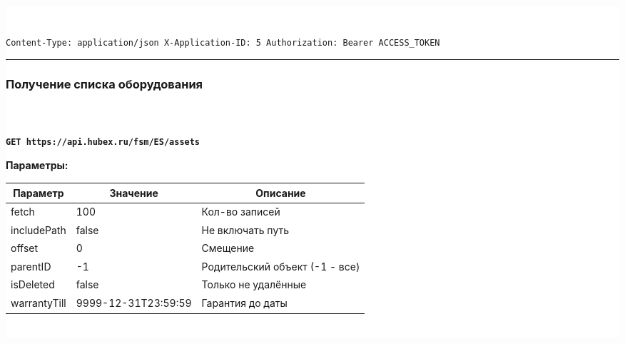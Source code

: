 <div class="flex items-center text-token-text-secondary px-4 py-2 text-xs font-sans justify-between h-9 bg-token-sidebar-surface-primary dark:bg-token-main-surface-secondary select-none rounded-t-[5px]">&nbsp;</div>
<div class="sticky top-9">&nbsp;</div>
<div class="overflow-y-auto p-4" dir="ltr"><code class="whitespace-pre! language-http">Content-Type: application/json X-Application-ID: 5 Authorization: Bearer ACCESS_TOKEN </code></div>
</div>
<hr class="" data-start="2807" data-end="2810" />
<h3 class="" data-start="2812" data-end="2845">Получение списка оборудования</h3>
<div class="contain-inline-size rounded-md border-[0.5px] border-token-border-medium relative bg-token-sidebar-surface-primary">
<div class="flex items-center text-token-text-secondary px-4 py-2 text-xs font-sans justify-between h-9 bg-token-sidebar-surface-primary dark:bg-token-main-surface-secondary select-none rounded-t-[5px]">&nbsp;</div>
<div class="sticky top-9">&nbsp;</div>
<div class="overflow-y-auto p-4" dir="ltr"><strong><code class="whitespace-pre!">GET https://api.hubex.ru/fsm/ES/assets </code></strong></div>
</div>
<p class="" data-start="2895" data-end="2909"><strong data-start="2895" data-end="2909">Параметры:</strong></p>
<div class="_tableContainer_16hzy_1">
<div class="_tableWrapper_16hzy_14 group flex w-fit flex-col-reverse" tabindex="-1">
<table class="w-fit min-w-(--thread-content-width)" data-start="2911" data-end="3590">
<thead data-start="2911" data-end="2986">
<tr data-start="2911" data-end="2986">
<th data-start="2911" data-end="2931" data-col-size="sm">Параметр</th>
<th data-start="2931" data-end="2951" data-col-size="sm">Значение</th>
<th data-start="2951" data-end="2986" data-col-size="sm">Описание</th>
</tr>
</thead>
<tbody data-start="3062" data-end="3590">
<tr data-start="3062" data-end="3136">
<td data-start="3062" data-end="3082" data-col-size="sm">fetch</td>
<td data-start="3082" data-end="3102" data-col-size="sm">100</td>
<td data-start="3102" data-end="3136" data-col-size="sm">Кол-во записей</td>
</tr>
<tr data-start="3137" data-end="3211">
<td data-start="3137" data-end="3157" data-col-size="sm">includePath</td>
<td data-start="3157" data-end="3177" data-col-size="sm">false</td>
<td data-start="3177" data-end="3211" data-col-size="sm">Не включать путь</td>
</tr>
<tr data-start="3212" data-end="3285">
<td data-start="3212" data-end="3232" data-col-size="sm">offset</td>
<td data-start="3232" data-end="3252" data-col-size="sm">0</td>
<td data-start="3252" data-end="3285" data-col-size="sm">Смещение</td>
</tr>
<tr data-start="3364" data-end="3438">
<td data-start="3364" data-end="3384" data-col-size="sm">parentID</td>
<td data-start="3384" data-end="3404" data-col-size="sm">-1</td>
<td data-start="3404" data-end="3438" data-col-size="sm">Родительский объект (-1 - все)</td>
</tr>
<tr data-start="3439" data-end="3513">
<td data-start="3439" data-end="3459" data-col-size="sm">isDeleted</td>
<td data-start="3459" data-end="3479" data-col-size="sm">false</td>
<td data-start="3479" data-end="3513" data-col-size="sm">Только не удалённые</td>
</tr>
<tr data-start="3514" data-end="3590">
<td data-start="3514" data-end="3534" data-col-size="sm">warrantyTill</td>
<td data-col-size="sm" data-start="3534" data-end="3556">9999-12-31T23:59:59</td>
<td data-col-size="sm" data-start="3556" data-end="3590">Гарантия до даты</td>
</tr>
</tbody>
</table>
<div class="sticky end-(--thread-content-margin) h-0 self-end select-none">&nbsp;</div>